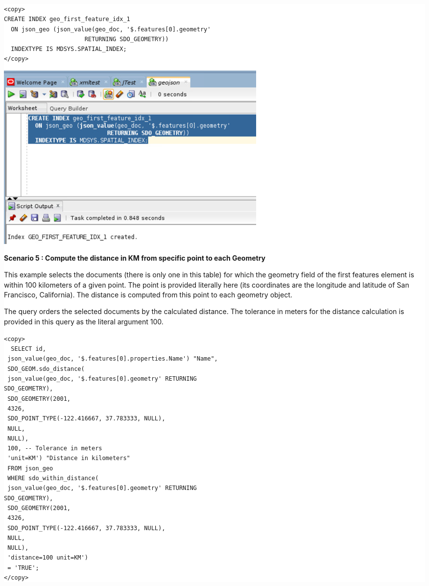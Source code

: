````
<copy>
CREATE INDEX geo_first_feature_idx_1
  ON json_geo (json_value(geo_doc, '$.features[0].geometry'
                       RETURNING SDO_GEOMETRY))
  INDEXTYPE IS MDSYS.SPATIAL_INDEX;
</copy>
````
![](./images/cd14.png)


**Scenario 5 : Compute the distance in KM from specific point to each Geometry**

This example selects the documents (there is only one in this table) for which the geometry field of the first features element is within 100 kilometers of a given point. The point is provided literally here (its coordinates are the longitude and latitude of San Francisco, California). The distance is computed from this point to each geometry object.

The query orders the selected documents by the calculated distance. The tolerance in meters for the distance calculation is provided in this query as the literal argument 100.


````
<copy>
  SELECT id,
 json_value(geo_doc, '$.features[0].properties.Name') "Name",
 SDO_GEOM.sdo_distance(
 json_value(geo_doc, '$.features[0].geometry' RETURNING
SDO_GEOMETRY),
 SDO_GEOMETRY(2001,
 4326,
 SDO_POINT_TYPE(-122.416667, 37.783333, NULL),
 NULL,
 NULL),
 100, -- Tolerance in meters
 'unit=KM') "Distance in kilometers"
 FROM json_geo
 WHERE sdo_within_distance(
 json_value(geo_doc, '$.features[0].geometry' RETURNING
SDO_GEOMETRY),
 SDO_GEOMETRY(2001,
 4326,
 SDO_POINT_TYPE(-122.416667, 37.783333, NULL),
 NULL,
 NULL),
 'distance=100 unit=KM')
 = 'TRUE';
</copy>
````